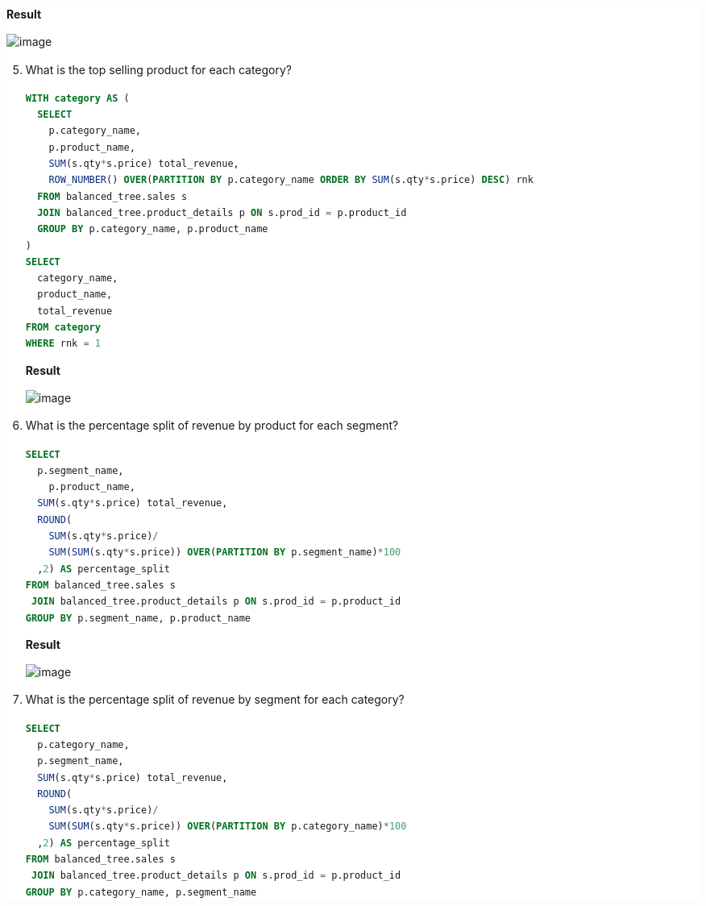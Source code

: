    **Result**
   
   ![image](https://github.com/user-attachments/assets/d9abe79a-0926-4c4e-9165-7203daba4890)

5. What is the top selling product for each category?
   ```sql
   WITH category AS (
     SELECT
       p.category_name,
       p.product_name,
       SUM(s.qty*s.price) total_revenue,
       ROW_NUMBER() OVER(PARTITION BY p.category_name ORDER BY SUM(s.qty*s.price) DESC) rnk
     FROM balanced_tree.sales s
     JOIN balanced_tree.product_details p ON s.prod_id = p.product_id
     GROUP BY p.category_name, p.product_name
   )
   SELECT
     category_name,
     product_name,
     total_revenue
   FROM category
   WHERE rnk = 1
   ```

   **Result**
   
   ![image](https://github.com/user-attachments/assets/f45cd431-b75e-4a0a-bb74-dfca33321629)

6. What is the percentage split of revenue by product for each segment?
   ```sql
   SELECT
     p.segment_name,
	   p.product_name,
     SUM(s.qty*s.price) total_revenue,
     ROUND(
       SUM(s.qty*s.price)/
       SUM(SUM(s.qty*s.price)) OVER(PARTITION BY p.segment_name)*100
     ,2) AS percentage_split
   FROM balanced_tree.sales s
	JOIN balanced_tree.product_details p ON s.prod_id = p.product_id
   GROUP BY p.segment_name, p.product_name
   ```

   **Result**
   
   ![image](https://github.com/user-attachments/assets/7bb97910-ed54-47aa-b3c8-ccb15c655958)

7. What is the percentage split of revenue by segment for each category?
   ```sql
   SELECT
     p.category_name,
     p.segment_name,
     SUM(s.qty*s.price) total_revenue,
     ROUND(
       SUM(s.qty*s.price)/
       SUM(SUM(s.qty*s.price)) OVER(PARTITION BY p.category_name)*100
     ,2) AS percentage_split
   FROM balanced_tree.sales s
	JOIN balanced_tree.product_details p ON s.prod_id = p.product_id
   GROUP BY p.category_name, p.segment_name
   ```
